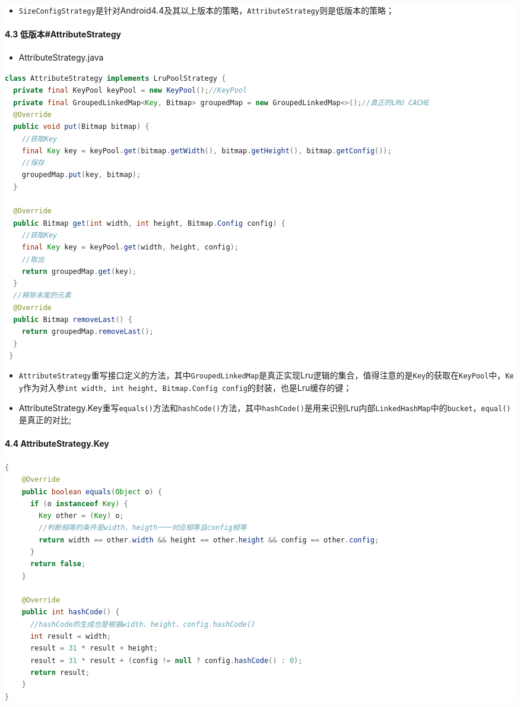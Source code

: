 * `SizeConfigStrategy`是针对Android4.4及其以上版本的策略，`AttributeStrategy`则是低版本的策略；

#### 4.3 低版本#AttributeStrategy

* AttributeStrategy.java

```java
class AttributeStrategy implements LruPoolStrategy {
  private final KeyPool keyPool = new KeyPool();//KeyPool
  private final GroupedLinkedMap<Key, Bitmap> groupedMap = new GroupedLinkedMap<>();//真正的LRU CACHE
  @Override
  public void put(Bitmap bitmap) {
    //获取Key
    final Key key = keyPool.get(bitmap.getWidth(), bitmap.getHeight(), bitmap.getConfig());
    //保存
    groupedMap.put(key, bitmap);
  }

  @Override
  public Bitmap get(int width, int height, Bitmap.Config config) {
    //获取Key
    final Key key = keyPool.get(width, height, config);
    //取出
    return groupedMap.get(key);
  }
  //移除末尾的元素
  @Override
  public Bitmap removeLast() {
    return groupedMap.removeLast();
  }
 }
```

* `AttributeStrategy`重写接口定义的方法，其中`GroupedLinkedMap`是真正实现Lru逻辑的集合，值得注意的是`Key`的获取在`KeyPool`中，`Key`作为对入参`int width, int height, Bitmap.Config config`的封装，也是Lru缓存的键；

* AttributeStrategy.Key重写`equals()`方法和`hashCode()`方法，其中`hashCode()`是用来识别Lru内部`LinkedHashMap`中的`bucket`，`equal()`是真正的对比;

#### 4.4 AttributeStrategy.Key

```java
{
    @Override
    public boolean equals(Object o) {
      if (o instanceof Key) {
        Key other = (Key) o;
        //判断相等的条件是width、heigth一一对应相等且config相等
        return width == other.width && height == other.height && config == other.config;
      }
      return false;
    }

    @Override
    public int hashCode() {
      //hashCode的生成也是根据width、height、config.hashCode()
      int result = width;
      result = 31 * result + height;
      result = 31 * result + (config != null ? config.hashCode() : 0);
      return result;
    }
}
```
